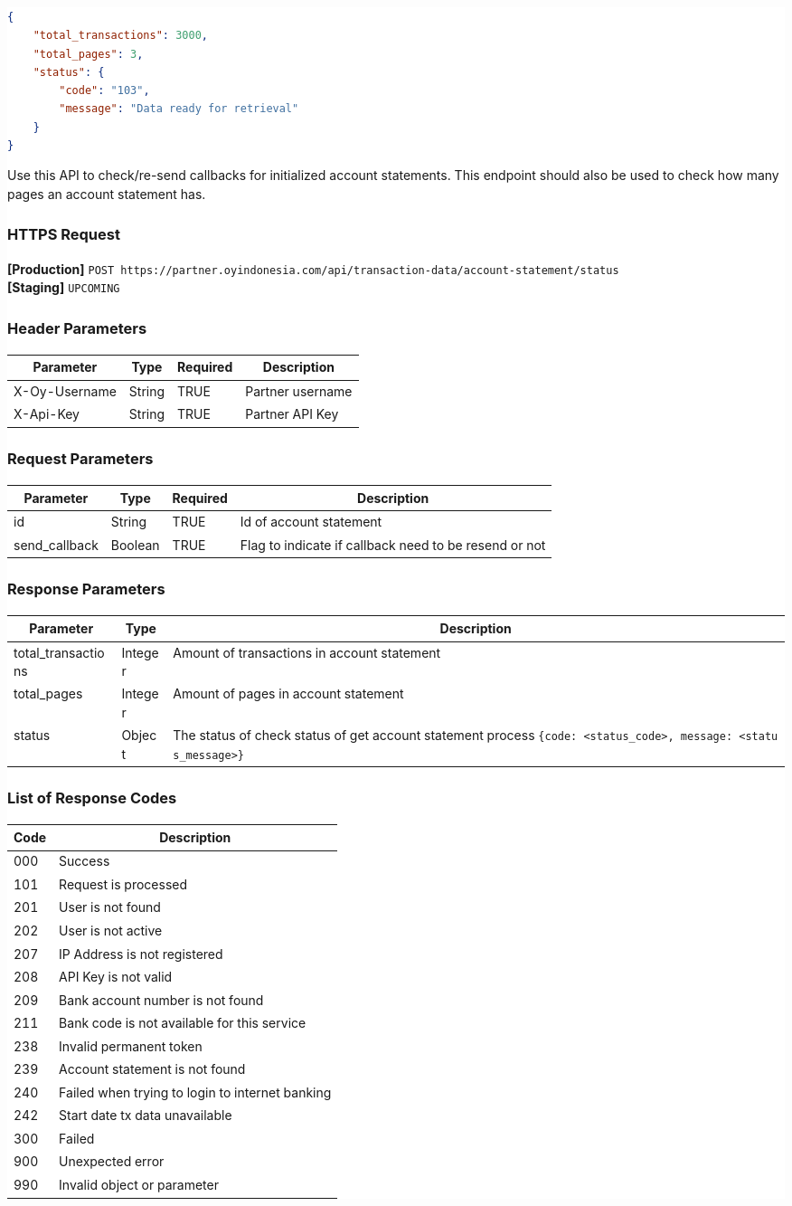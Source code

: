```json
{
    "total_transactions": 3000,
    "total_pages": 3,
    "status": {
        "code": "103",
        "message": "Data ready for retrieval"
    }
}
```

Use this API to check/re-send callbacks for initialized account statements. This endpoint should also be used to check how many pages an account statement has.

### HTTPS Request
**[Production]** `POST https://partner.oyindonesia.com/api/transaction-data/account-statement/status`<br>
**[Staging]** `UPCOMING`

### Header Parameters

Parameter | Type | Required | Description
--------- | ---- | -------- | -----------
X-Oy-Username | String | TRUE | Partner username
X-Api-Key | String | TRUE | Partner API Key

### Request Parameters

Parameter | Type | Required | Description
--------- | ---- | -------- | -----------
id | String | TRUE | Id of account statement
send_callback | Boolean | TRUE | Flag to indicate if callback need to be resend or not


### Response Parameters

Parameter | Type | Description
--------- | ---- | -----------
total_transactions |  Integer| Amount of transactions in account statement
total_pages | Integer | Amount of pages in account statement
status | Object | The status of check status of get account statement process `{code: <status_code>, message: <status_message>}`

### List of Response Codes

Code | Description
---- | -----------
000 | Success
101 | Request is processed
201 | User is not found
202 | User is not active
207 | IP Address is not registered
208 | API Key is not valid
209 | Bank account number is not found
211 | Bank code is not available for this service
238 | Invalid permanent token
239 | Account statement is not found
240 | Failed when trying to login to internet banking
242 | Start date tx data unavailable
300 | Failed
900 | Unexpected error
990 | Invalid object or parameter
